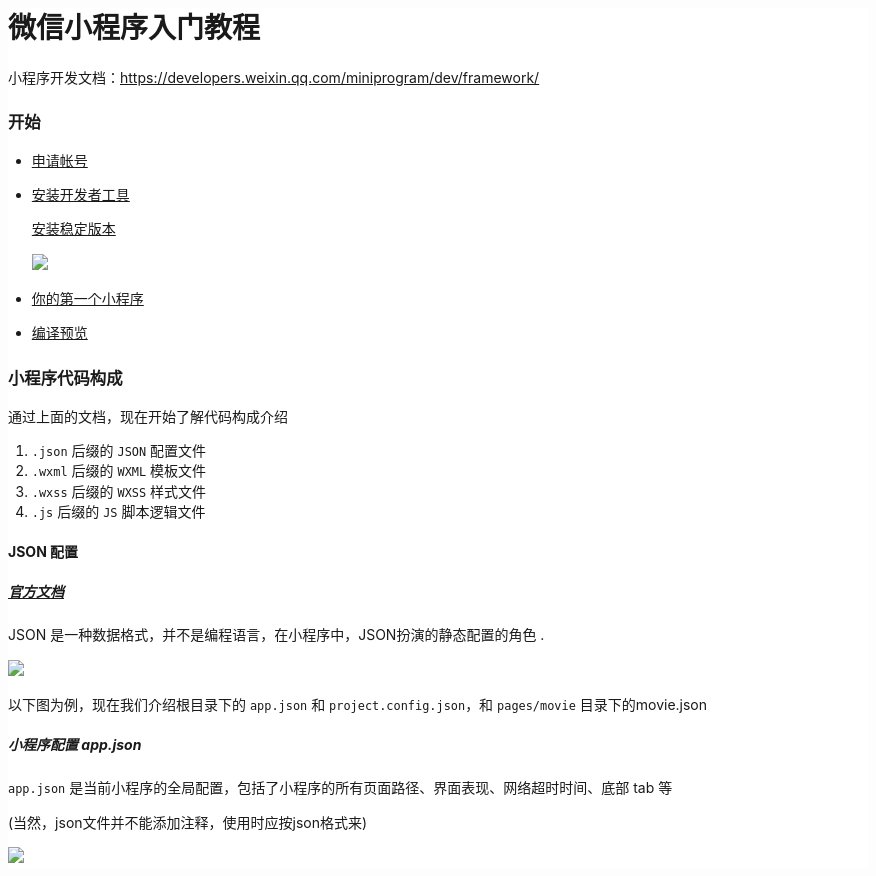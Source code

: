 # 微信小程序入门教程

小程序开发文档：<https://developers.weixin.qq.com/miniprogram/dev/framework/> 

### 开始

- [申请帐号](https://developers.weixin.qq.com/miniprogram/dev/framework/quickstart/getstart.html#%E7%94%B3%E8%AF%B7%E5%B8%90%E5%8F%B7)

- [安装开发者工具](https://developers.weixin.qq.com/miniprogram/dev/framework/quickstart/getstart.html#%E5%AE%89%E8%A3%85%E5%BC%80%E5%8F%91%E5%B7%A5%E5%85%B7)

  [安装稳定版本 ](<https://developers.weixin.qq.com/miniprogram/dev/devtools/download.html> )

  ![](https://user-gold-cdn.xitu.io/2019/6/7/16b30902b8687f96?w=432&h=131&f=png&s=14304)

  

- [你的第一个小程序](https://developers.weixin.qq.com/miniprogram/dev/framework/quickstart/getstart.html#%E4%BD%A0%E7%9A%84%E7%AC%AC%E4%B8%80%E4%B8%AA%E5%B0%8F%E7%A8%8B%E5%BA%8F)

- [编译预览](https://developers.weixin.qq.com/miniprogram/dev/framework/quickstart/getstart.html#%E7%BC%96%E8%AF%91%E9%A2%84%E8%A7%88)



### 小程序代码构成

通过上面的文档，现在开始了解代码构成介绍

1. `.json` 后缀的 `JSON` 配置文件
2. `.wxml` 后缀的 `WXML` 模板文件
3. `.wxss` 后缀的 `WXSS` 样式文件
4. `.js` 后缀的 `JS` 脚本逻辑文件



#### JSON 配置

##### [ 官方文档](<https://developers.weixin.qq.com/miniprogram/dev/framework/quickstart/code.html#JSON-%E9%85%8D%E7%BD%AE> )

JSON 是一种数据格式，并不是编程语言，在小程序中，JSON扮演的静态配置的角色 .

![](https://user-gold-cdn.xitu.io/2019/6/7/16b30a3cc3927bd6?w=481&h=458&f=png&s=47655)

以下图为例，现在我们介绍根目录下的 `app.json` 和 `project.config.json`，和 `pages/movie` 目录下的movie.json 



##### 小程序配置 app.json

`app.json` 是当前小程序的全局配置，包括了小程序的所有页面路径、界面表现、网络超时时间、底部 tab 等 

(当然，json文件并不能添加注释，使用时应按json格式来)

![](https://user-gold-cdn.xitu.io/2019/6/7/16b30c4a46867eeb?w=809&h=611&f=png&s=82030)
